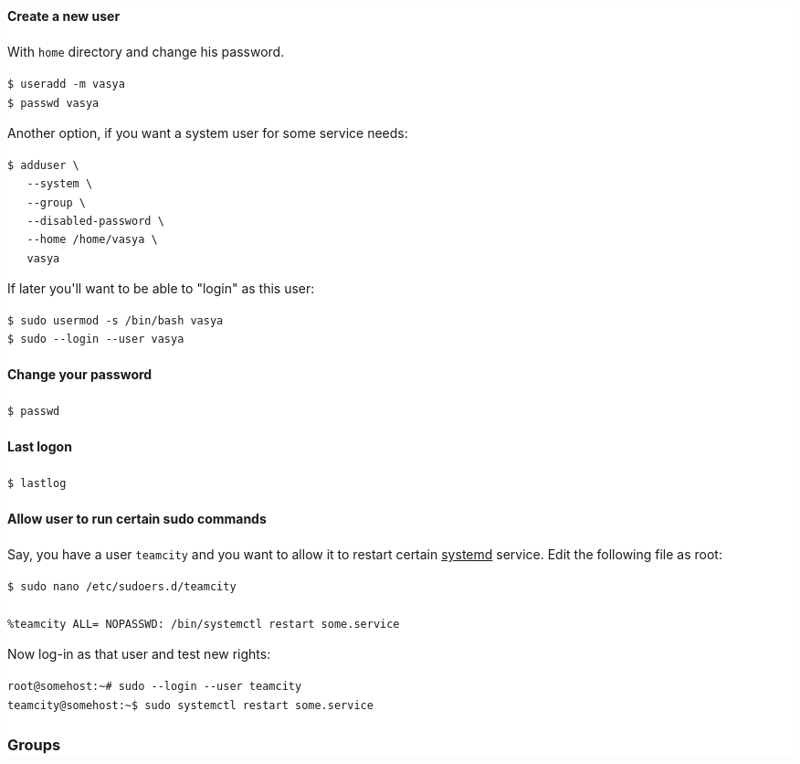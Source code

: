 #### Create a new user

With `home` directory and change his password.

```
$ useradd -m vasya
$ passwd vasya
```

Another option, if you want a system user for some service needs:

```
$ adduser \
   --system \
   --group \
   --disabled-password \
   --home /home/vasya \
   vasya
```

If later you'll want to be able to "login" as this user:

```
$ sudo usermod -s /bin/bash vasya
$ sudo --login --user vasya
```

#### Change your password

```
$ passwd
```

#### Last logon

```
$ lastlog
```

#### Allow user to run certain sudo commands

Say, you have a user `teamcity` and you want to allow it to restart certain [systemd](#systemd) service. Edit the following file as root:

```
$ sudo nano /etc/sudoers.d/teamcity

%teamcity ALL= NOPASSWD: /bin/systemctl restart some.service
```

Now log-in as that user and test new rights:

```
root@somehost:~# sudo --login --user teamcity
teamcity@somehost:~$ sudo systemctl restart some.service
```

### Groups
